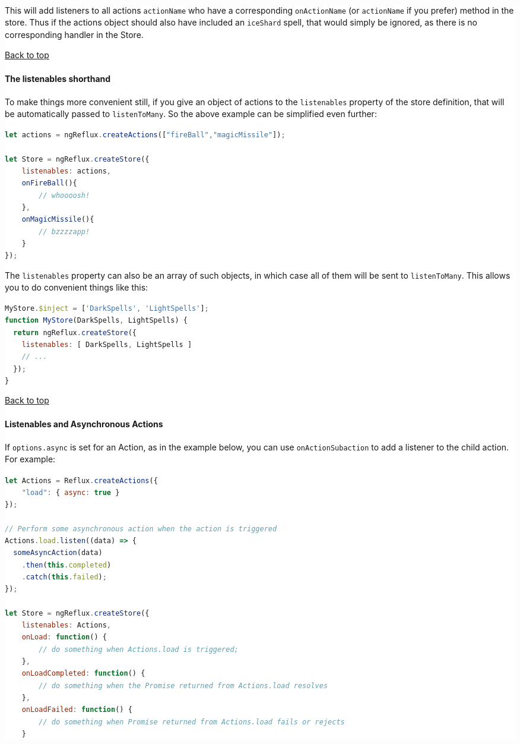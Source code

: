 This will add listeners to all actions `actionName` who have a corresponding `onActionName` (or `actionName` if you prefer) method in the store. Thus if the actions object should also have included an `iceShard` spell, that would simply be ignored, as there is no corresponding handler in the Store.

[Back to top](#content)

#### The listenables shorthand
To make things more convenient still, if you give an object of actions to the `listenables` property of the store definition, that will be automatically passed to `listenToMany`. So the above example can be simplified even further:

```javascript
let actions = ngReflux.createActions(["fireBall","magicMissile"]);

let Store = ngReflux.createStore({
    listenables: actions,
    onFireBall(){
        // whoooosh!
    },
    onMagicMissile(){
        // bzzzzapp!
    }
});
```

The `listenables` property can also be an array of such objects, in which case all of them will be sent to `listenToMany`. This allows you to do convenient things like this:

```javascript
MyStore.$inject = ['DarkSpells', 'LightSpells'];
function MyStore(DarkSpells, LightSpells) {
  return ngReflux.createStore({
    listenables: [ DarkSpells, LightSpells ]
    // ...
  });
}
```

[Back to top](#content)

#### Listenables and Asynchronous Actions
If `options.async` is set for an Action, as in the example below, you can use `onActionSubaction` to add a listener to the child action. For example:

```javascript
let Actions = Reflux.createActions({
    "load": { async: true }
});

// Perform some asynchronous action when the action is triggered
Actions.load.listen((data) => {
  someAsyncAction(data)
    .then(this.completed)
    .catch(this.failed);
});

let Store = ngReflux.createStore({
    listenables: Actions,
    onLoad: function() {
        // do something when Actions.load is triggered;
    },
    onLoadCompleted: function() {
        // do something when the Promise returned from Actions.load resolves
    },
    onLoadFailed: function() {
        // do something when Promise returned from Actions.load fails or rejects
    }
```